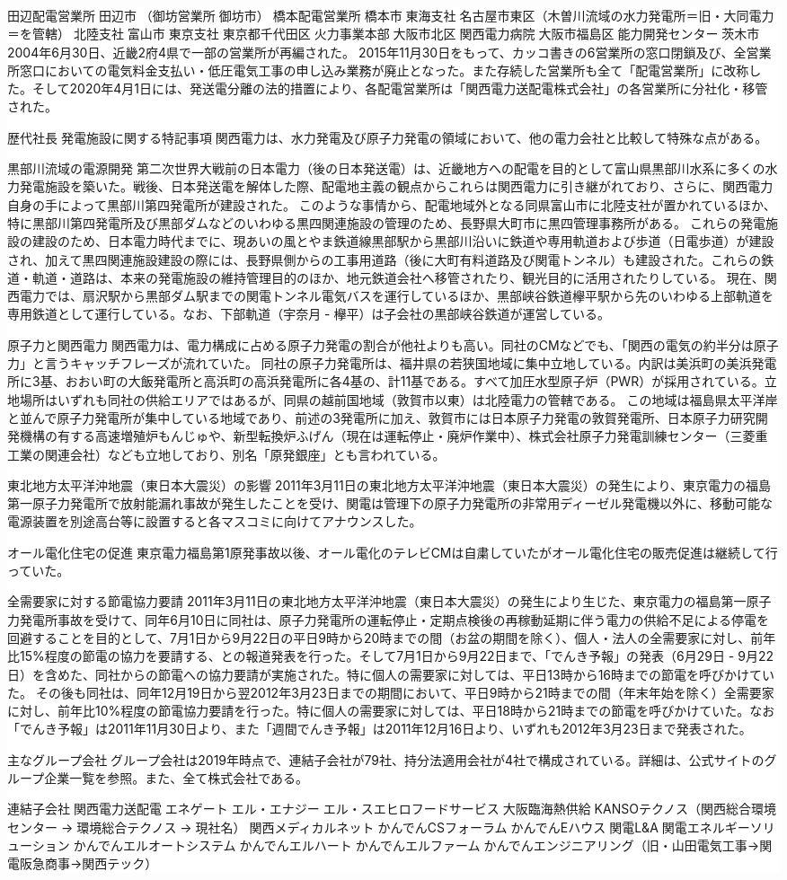 田辺配電営業所 田辺市
（御坊営業所 御坊市）
橋本配電営業所 橋本市
東海支社 名古屋市東区（木曽川流域の水力発電所＝旧・大同電力＝を管轄）
北陸支社 富山市
東京支社 東京都千代田区
火力事業本部 大阪市北区
関西電力病院 大阪市福島区
能力開発センター 茨木市
2004年6月30日、近畿2府4県で一部の営業所が再編された。
2015年11月30日をもって、カッコ書きの6営業所の窓口閉鎖及び、全営業所窓口においての電気料金支払い・低圧電気工事の申し込み業務が廃止となった。また存続した営業所も全て「配電営業所」に改称した。そして2020年4月1日には、発送電分離の法的措置により、各配電営業所は「関西電力送配電株式会社」の各営業所に分社化・移管された。

歴代社長
発電施設に関する特記事項
関西電力は、水力発電及び原子力発電の領域において、他の電力会社と比較して特殊な点がある。

黒部川流域の電源開発
第二次世界大戦前の日本電力（後の日本発送電）は、近畿地方への配電を目的として富山県黒部川水系に多くの水力発電施設を築いた。戦後、日本発送電を解体した際、配電地主義の観点からこれらは関西電力に引き継がれており、さらに、関西電力自身の手によって黒部川第四発電所が建設された。
このような事情から、配電地域外となる同県富山市に北陸支社が置かれているほか、特に黒部川第四発電所及び黒部ダムなどのいわゆる黒四関連施設の管理のため、長野県大町市に黒四管理事務所がある。
これらの発電施設の建設のため、日本電力時代までに、現あいの風とやま鉄道線黒部駅から黒部川沿いに鉄道や専用軌道および歩道（日電歩道）が建設され、加えて黒四関連施設建設の際には、長野県側からの工事用道路（後に大町有料道路及び関電トンネル）も建設された。これらの鉄道・軌道・道路は、本来の発電施設の維持管理目的のほか、地元鉄道会社へ移管されたり、観光目的に活用されたりしている。
現在、関西電力では、扇沢駅から黒部ダム駅までの関電トンネル電気バスを運行しているほか、黒部峡谷鉄道欅平駅から先のいわゆる上部軌道を専用鉄道として運行している。なお、下部軌道（宇奈月 - 欅平）は子会社の黒部峡谷鉄道が運営している。

原子力と関西電力
関西電力は、電力構成に占める原子力発電の割合が他社よりも高い。同社のCMなどでも、「関西の電気の約半分は原子力」と言うキャッチフレーズが流れていた。
同社の原子力発電所は、福井県の若狭国地域に集中立地している。内訳は美浜町の美浜発電所に3基、おおい町の大飯発電所と高浜町の高浜発電所に各4基の、計11基である。すべて加圧水型原子炉（PWR）が採用されている。立地場所はいずれも同社の供給エリアではあるが、同県の越前国地域（敦賀市以東）は北陸電力の管轄である。
この地域は福島県太平洋岸と並んで原子力発電所が集中している地域であり、前述の3発電所に加え、敦賀市には日本原子力発電の敦賀発電所、日本原子力研究開発機構の有する高速増殖炉もんじゅや、新型転換炉ふげん（現在は運転停止・廃炉作業中）、株式会社原子力発電訓練センター（三菱重工業の関連会社）なども立地しており、別名「原発銀座」とも言われている。

東北地方太平洋沖地震（東日本大震災）の影響
2011年3月11日の東北地方太平洋沖地震（東日本大震災）の発生により、東京電力の福島第一原子力発電所で放射能漏れ事故が発生したことを受け、関電は管理下の原子力発電所の非常用ディーゼル発電機以外に、移動可能な電源装置を別途高台等に設置すると各マスコミに向けてアナウンスした。

オール電化住宅の促進
東京電力福島第1原発事故以後、オール電化のテレビCMは自粛していたがオール電化住宅の販売促進は継続して行っていた。

全需要家に対する節電協力要請
2011年3月11日の東北地方太平洋沖地震（東日本大震災）の発生により生じた、東京電力の福島第一原子力発電所事故を受けて、同年6月10日に同社は、原子力発電所の運転停止・定期点検後の再稼動延期に伴う電力の供給不足による停電を回避することを目的として、7月1日から9月22日の平日9時から20時までの間（お盆の期間を除く）、個人・法人の全需要家に対し、前年比15%程度の節電の協力を要請する、との報道発表を行った。そして7月1日から9月22日まで、「でんき予報」の発表（6月29日 - 9月22日）を含めた、同社からの節電への協力要請が実施された。特に個人の需要家に対しては、平日13時から16時までの節電を呼びかけていた。
その後も同社は、同年12月19日から翌2012年3月23日までの期間において、平日9時から21時までの間（年末年始を除く）全需要家に対し、前年比10%程度の節電協力要請を行った。特に個人の需要家に対しては、平日18時から21時までの節電を呼びかけていた。なお「でんき予報」は2011年11月30日より、また「週間でんき予報」は2011年12月16日より、いずれも2012年3月23日まで発表された。

主なグループ会社
グループ会社は2019年時点で、連結子会社が79社、持分法適用会社が4社で構成されている。詳細は、公式サイトのグループ企業一覧を参照。また、全て株式会社である。

連結子会社
関西電力送配電
エネゲート
エル・エナジー
エル・スエヒロフードサービス
大阪臨海熱供給
KANSOテクノス（関西総合環境センター → 環境総合テクノス → 現社名）
関西メディカルネット
かんでんCSフォーラム
かんでんEハウス
関電L&A
関電エネルギーソリューション
かんでんエルオートシステム
かんでんエルハート
かんでんエルファーム
かんでんエンジニアリング（旧・山田電気工事→関電阪急商事→関西テック）
